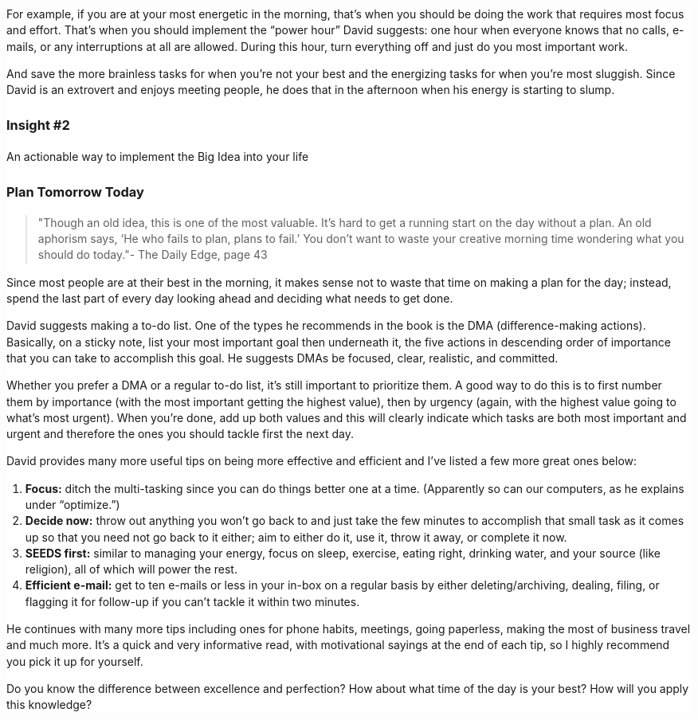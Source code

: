For example, if you are at your most energetic in the morning, that’s when you should be doing the work that requires most focus and effort. That’s when you should implement the “power hour” David suggests: one hour when everyone knows that no calls, e-mails, or any interruptions at all are allowed. During this hour, turn everything off and just do you most important work.

And save the more brainless tasks for when you’re not your best and the energizing tasks for when you’re most sluggish. Since David is an extrovert and enjoys meeting people, he does that in the afternoon when his energy is starting to slump.

### Insight #2

An actionable way to implement the Big Idea into your life

### Plan Tomorrow Today

> "Though an old idea, this is one of the most valuable. It’s hard to get a running start on the day without a plan. An old aphorism says, ‘He who fails to plan, plans to fail.’ You don’t want to waste your creative morning time wondering what you should do today."- The Daily Edge, page 43

Since most people are at their best in the morning, it makes sense not to waste that time on making a plan for the day; instead, spend the last part of every day looking ahead and deciding what needs to get done.

David suggests making a to-do list. One of the types he recommends in the book is the DMA (difference-making actions). Basically, on a sticky note, list your most important goal then underneath it, the five actions in descending order of importance that you can take to accomplish this goal. He suggests DMAs be focused, clear, realistic, and committed.

Whether you prefer a DMA or a regular to-do list, it’s still important to prioritize them. A good way to do this is to first number them by importance (with the most important getting the highest value), then by urgency (again, with the highest value going to what’s most urgent). When you’re done, add up both values and this will clearly indicate which tasks are both most important and urgent and therefore the ones you should tackle first the next day.

David provides many more useful tips on being more effective and efficient and I’ve listed a few more great ones below:

1.  **Focus:** ditch the multi-tasking since you can do things better one at a time. (Apparently so can our computers, as he explains under “optimize.”)
2.  **Decide now:** throw out anything you won’t go back to and just take the few minutes to accomplish that small task as it comes up so that you need not go back to it either; aim to either do it, use it, throw it away, or complete it now.
3.  **SEEDS first:** similar to managing your energy, focus on sleep, exercise, eating right, drinking water, and your source (like religion), all of which will power the rest.
4.  **Efficient e-mail:** get to ten e-mails or less in your in-box on a regular basis by either deleting/archiving, dealing, filing, or flagging it for follow-up if you can’t tackle it within two minutes.

He continues with many more tips including ones for phone habits, meetings, going paperless, making the most of business travel and much more. It’s a quick and very informative read, with motivational sayings at the end of each tip, so I highly recommend you pick it up for yourself.

Do you know the difference between excellence and perfection? How about what time of the day is your best? How will you apply this knowledge?
